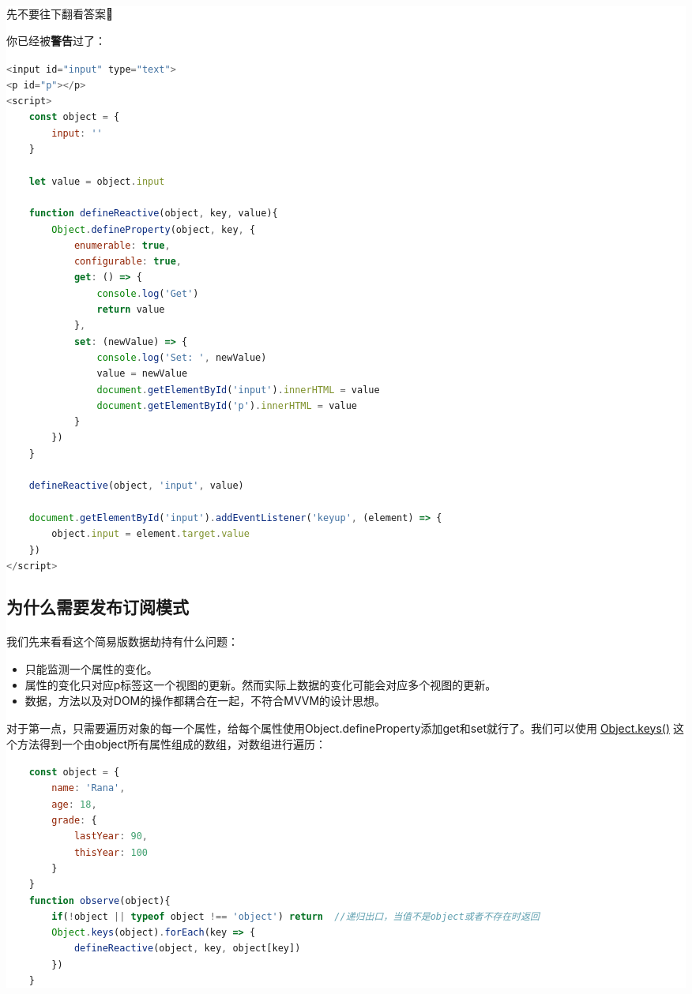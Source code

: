先不要往下翻看答案:imp:

你已经被**警告**过了：

``` javascript
<input id="input" type="text">
<p id="p"></p>
<script>
    const object = {
        input: ''
    }

    let value = object.input

    function defineReactive(object, key, value){
        Object.defineProperty(object, key, {
            enumerable: true,
            configurable: true,
            get: () => {
                console.log('Get')
                return value
            },
            set: (newValue) => {
                console.log('Set: ', newValue)
                value = newValue
                document.getElementById('input').innerHTML = value
                document.getElementById('p').innerHTML = value
            }
        })
    }

    defineReactive(object, 'input', value)

    document.getElementById('input').addEventListener('keyup', (element) => {
        object.input = element.target.value
    })
</script>
```

## 为什么需要发布订阅模式

我们先来看看这个简易版数据劫持有什么问题：
* 只能监测一个属性的变化。
* 属性的变化只对应p标签这一个视图的更新。然而实际上数据的变化可能会对应多个视图的更新。
* 数据，方法以及对DOM的操作都耦合在一起，不符合MVVM的设计思想。

对于第一点，只需要遍历对象的每一个属性，给每个属性使用Object.defineProperty添加get和set就行了。我们可以使用 [Object.keys()](https://developer.mozilla.org/zh-CN/docs/Web/JavaScript/Reference/Global_Objects/Object/keys) 这个方法得到一个由object所有属性组成的数组，对数组进行遍历：

```javascript
    const object = {
        name: 'Rana',
        age: 18,
        grade: {
            lastYear: 90,
            thisYear: 100
        }
    }
    function observe(object){
        if(!object || typeof object !== 'object') return  //递归出口，当值不是object或者不存在时返回
        Object.keys(object).forEach(key => {
            defineReactive(object, key, object[key])
        })
    }

```